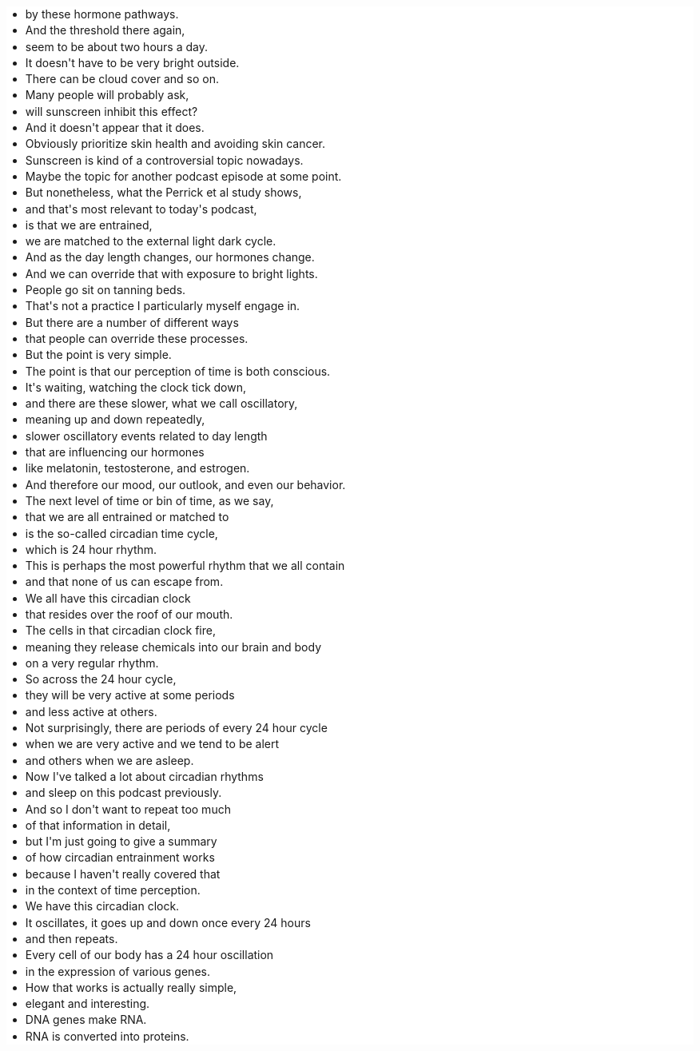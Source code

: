 *  by these hormone pathways.
*  And the threshold there again,
*  seem to be about two hours a day.
*  It doesn't have to be very bright outside.
*  There can be cloud cover and so on.
*  Many people will probably ask,
*  will sunscreen inhibit this effect?
*  And it doesn't appear that it does.
*  Obviously prioritize skin health and avoiding skin cancer.
*  Sunscreen is kind of a controversial topic nowadays.
*  Maybe the topic for another podcast episode at some point.
*  But nonetheless, what the Perrick et al study shows,
*  and that's most relevant to today's podcast,
*  is that we are entrained,
*  we are matched to the external light dark cycle.
*  And as the day length changes, our hormones change.
*  And we can override that with exposure to bright lights.
*  People go sit on tanning beds.
*  That's not a practice I particularly myself engage in.
*  But there are a number of different ways
*  that people can override these processes.
*  But the point is very simple.
*  The point is that our perception of time is both conscious.
*  It's waiting, watching the clock tick down,
*  and there are these slower, what we call oscillatory,
*  meaning up and down repeatedly,
*  slower oscillatory events related to day length
*  that are influencing our hormones
*  like melatonin, testosterone, and estrogen.
*  And therefore our mood, our outlook, and even our behavior.
*  The next level of time or bin of time, as we say,
*  that we are all entrained or matched to
*  is the so-called circadian time cycle,
*  which is 24 hour rhythm.
*  This is perhaps the most powerful rhythm that we all contain
*  and that none of us can escape from.
*  We all have this circadian clock
*  that resides over the roof of our mouth.
*  The cells in that circadian clock fire,
*  meaning they release chemicals into our brain and body
*  on a very regular rhythm.
*  So across the 24 hour cycle,
*  they will be very active at some periods
*  and less active at others.
*  Not surprisingly, there are periods of every 24 hour cycle
*  when we are very active and we tend to be alert
*  and others when we are asleep.
*  Now I've talked a lot about circadian rhythms
*  and sleep on this podcast previously.
*  And so I don't want to repeat too much
*  of that information in detail,
*  but I'm just going to give a summary
*  of how circadian entrainment works
*  because I haven't really covered that
*  in the context of time perception.
*  We have this circadian clock.
*  It oscillates, it goes up and down once every 24 hours
*  and then repeats.
*  Every cell of our body has a 24 hour oscillation
*  in the expression of various genes.
*  How that works is actually really simple,
*  elegant and interesting.
*  DNA genes make RNA.
*  RNA is converted into proteins.